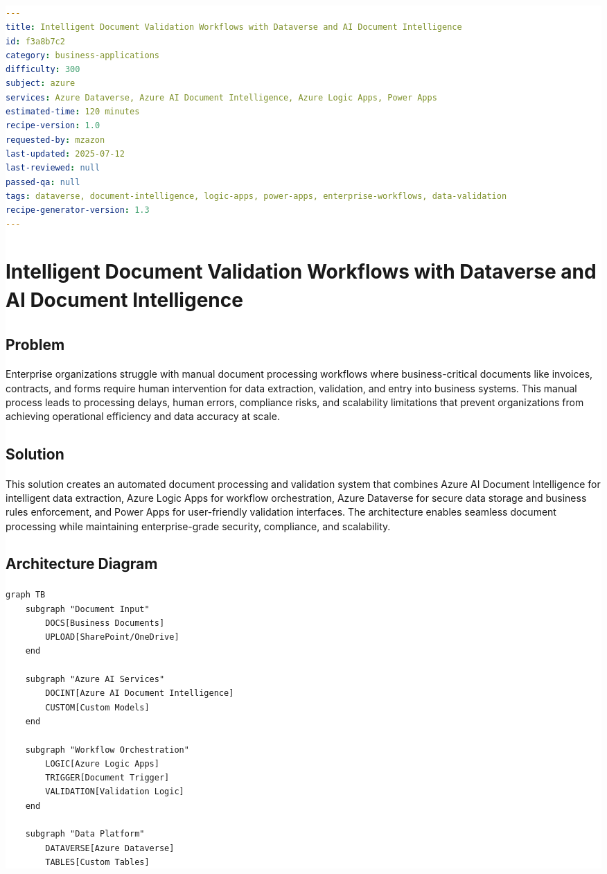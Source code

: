 ```yaml
---
title: Intelligent Document Validation Workflows with Dataverse and AI Document Intelligence
id: f3a8b7c2
category: business-applications
difficulty: 300
subject: azure
services: Azure Dataverse, Azure AI Document Intelligence, Azure Logic Apps, Power Apps
estimated-time: 120 minutes
recipe-version: 1.0
requested-by: mzazon
last-updated: 2025-07-12
last-reviewed: null
passed-qa: null
tags: dataverse, document-intelligence, logic-apps, power-apps, enterprise-workflows, data-validation
recipe-generator-version: 1.3
---
```


# Intelligent Document Validation Workflows with Dataverse and AI Document Intelligence

## Problem

Enterprise organizations struggle with manual document processing workflows where business-critical documents like invoices, contracts, and forms require human intervention for data extraction, validation, and entry into business systems. This manual process leads to processing delays, human errors, compliance risks, and scalability limitations that prevent organizations from achieving operational efficiency and data accuracy at scale.

## Solution

This solution creates an automated document processing and validation system that combines Azure AI Document Intelligence for intelligent data extraction, Azure Logic Apps for workflow orchestration, Azure Dataverse for secure data storage and business rules enforcement, and Power Apps for user-friendly validation interfaces. The architecture enables seamless document processing while maintaining enterprise-grade security, compliance, and scalability.

## Architecture Diagram

```mermaid
graph TB
    subgraph "Document Input"
        DOCS[Business Documents]
        UPLOAD[SharePoint/OneDrive]
    end
    
    subgraph "Azure AI Services"
        DOCINT[Azure AI Document Intelligence]
        CUSTOM[Custom Models]
    end
    
    subgraph "Workflow Orchestration"
        LOGIC[Azure Logic Apps]
        TRIGGER[Document Trigger]
        VALIDATION[Validation Logic]
    end
    
    subgraph "Data Platform"
        DATAVERSE[Azure Dataverse]
        TABLES[Custom Tables]
```
